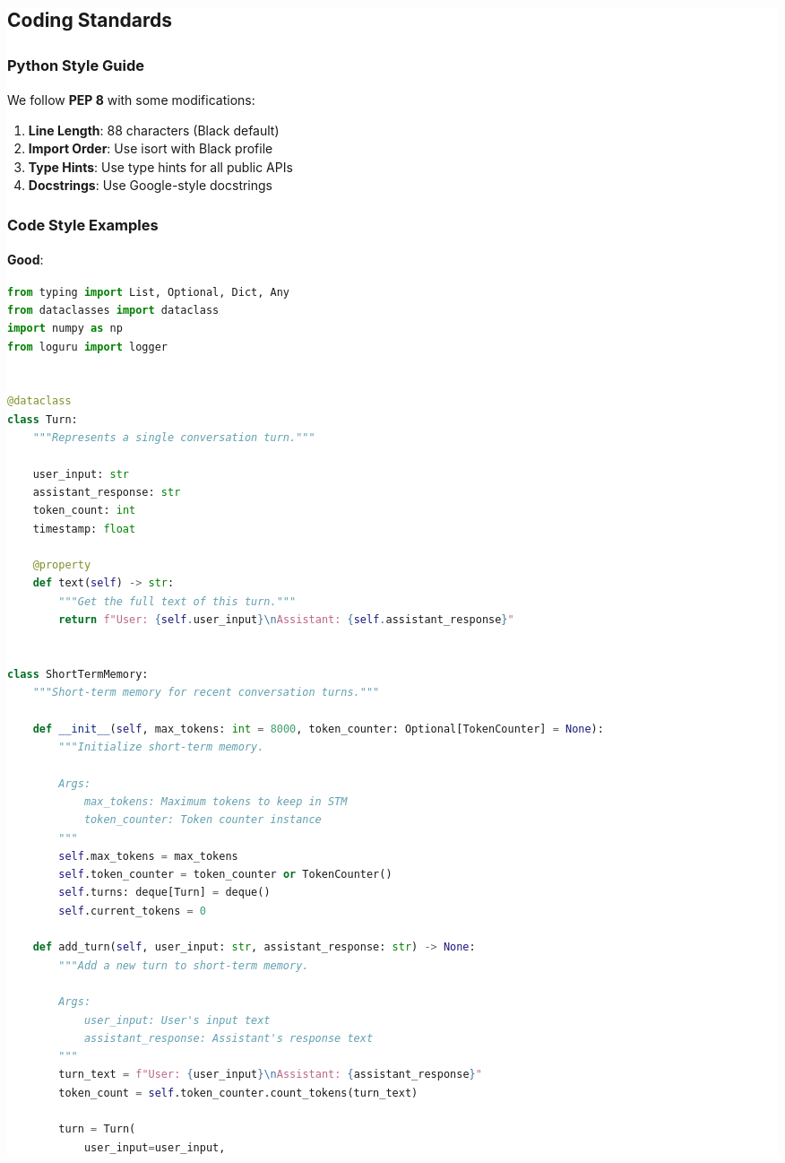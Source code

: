 ## Coding Standards

### Python Style Guide

We follow **PEP 8** with some modifications:

1. **Line Length**: 88 characters (Black default)
2. **Import Order**: Use isort with Black profile
3. **Type Hints**: Use type hints for all public APIs
4. **Docstrings**: Use Google-style docstrings

### Code Style Examples

**Good**:
```python
from typing import List, Optional, Dict, Any
from dataclasses import dataclass
import numpy as np
from loguru import logger


@dataclass
class Turn:
    """Represents a single conversation turn."""
    
    user_input: str
    assistant_response: str
    token_count: int
    timestamp: float
    
    @property
    def text(self) -> str:
        """Get the full text of this turn."""
        return f"User: {self.user_input}\nAssistant: {self.assistant_response}"


class ShortTermMemory:
    """Short-term memory for recent conversation turns."""
    
    def __init__(self, max_tokens: int = 8000, token_counter: Optional[TokenCounter] = None):
        """Initialize short-term memory.
        
        Args:
            max_tokens: Maximum tokens to keep in STM
            token_counter: Token counter instance
        """
        self.max_tokens = max_tokens
        self.token_counter = token_counter or TokenCounter()
        self.turns: deque[Turn] = deque()
        self.current_tokens = 0
    
    def add_turn(self, user_input: str, assistant_response: str) -> None:
        """Add a new turn to short-term memory.
        
        Args:
            user_input: User's input text
            assistant_response: Assistant's response text
        """
        turn_text = f"User: {user_input}\nAssistant: {assistant_response}"
        token_count = self.token_counter.count_tokens(turn_text)
        
        turn = Turn(
            user_input=user_input,
```